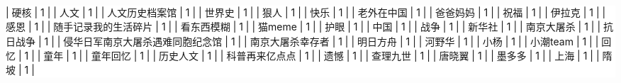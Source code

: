 | 硬核 | 1 |
| 人文 | 1 |
| 人文历史档案馆 | 1 |
| 世界史 | 1 |
| 狠人 | 1 |
| 快乐 | 1 |
| 老外在中国 | 1 |
| 爸爸妈妈 | 1 |
| 祝福 | 1 |
| 伊拉克 | 1 |
| 感恩 | 1 |
| 随手记录我的生活碎片 | 1 |
| 看东西模糊 | 1 |
| 猫meme | 1 |
| 护眼 | 1 |
| 中国 | 1 |
| 战争 | 1 |
| 新华社 | 1 |
| 南京大屠杀 | 1 |
| 抗日战争 | 1 |
| 侵华日军南京大屠杀遇难同胞纪念馆 | 1 |
| 南京大屠杀幸存者 | 1 |
| 明日方舟 | 1 |
| 河野华 | 1 |
| 小杨 | 1 |
| 小潮team | 1 |
| 回忆 | 1 |
| 童年 | 1 |
| 童年回忆 | 1 |
| 历史人文 | 1 |
| 科普再来亿点点 | 1 |
| 遗憾 | 1 |
| 查理九世 | 1 |
| 唐晓翼 | 1 |
| 墨多多 | 1 |
| 上海 | 1 |
| 隋坡 | 1 |